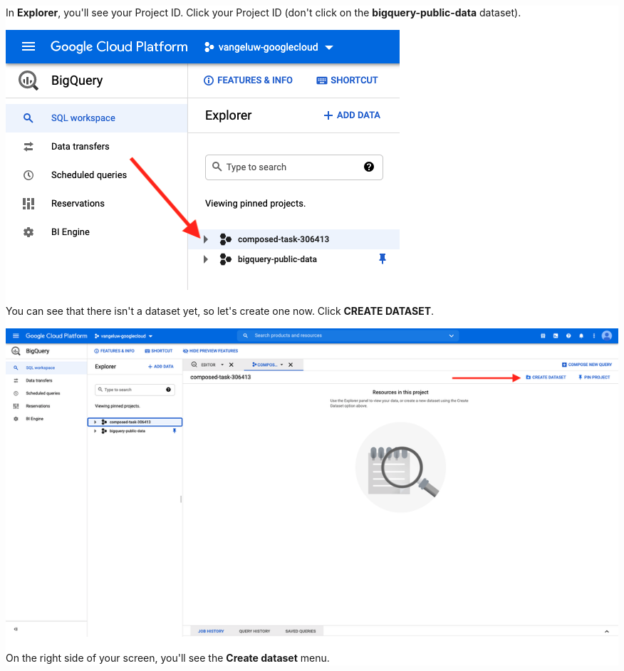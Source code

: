 In **Explorer**, you'll see your Project ID. Click your Project ID (don't click on the **bigquery-public-data** dataset).

![demo](./images/ex3/2.png)

You can see that there isn't a dataset yet, so let's create one now.
Click **CREATE DATASET**.

![demo](./images/ex3/4.png)

On the right side of your screen, you'll see the **Create dataset** menu.
